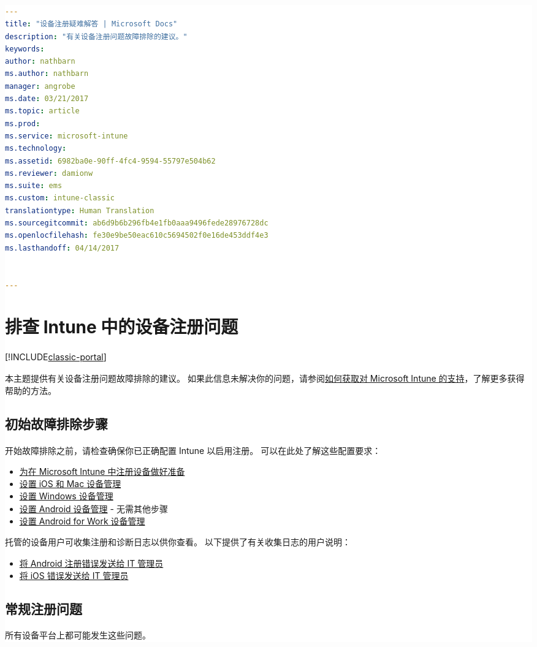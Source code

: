 ```yaml
---
title: "设备注册疑难解答 | Microsoft Docs"
description: "有关设备注册问题故障排除的建议。"
keywords: 
author: nathbarn
ms.author: nathbarn
manager: angrobe
ms.date: 03/21/2017
ms.topic: article
ms.prod: 
ms.service: microsoft-intune
ms.technology: 
ms.assetid: 6982ba0e-90ff-4fc4-9594-55797e504b62
ms.reviewer: damionw
ms.suite: ems
ms.custom: intune-classic
translationtype: Human Translation
ms.sourcegitcommit: ab6d9b6b296fb4e1fb0aaa9496fede28976728dc
ms.openlocfilehash: fe30e9be50eac610c5694502f0e16de453ddf4e3
ms.lasthandoff: 04/14/2017


---
```


# <a name="troubleshoot-device-enrollment-in-intune"></a>排查 Intune 中的设备注册问题

[!INCLUDE[classic-portal](../includes/classic-portal.md)]

本主题提供有关设备注册问题故障排除的建议。 如果此信息未解决你的问题，请参阅[如何获取对 Microsoft Intune 的支持](how-to-get-support-for-microsoft-intune.md)，了解更多获得帮助的方法。


## <a name="initial-troubleshooting-steps"></a>初始故障排除步骤

开始故障排除之前，请检查确保你已正确配置 Intune 以启用注册。 可以在此处了解这些配置要求：

-    [为在 Microsoft Intune 中注册设备做好准备](/intune/deploy-use/prerequisites-for-enrollment)
-    [设置 iOS 和 Mac 设备管理](/intune/deploy-use/set-up-ios-and-mac-management-with-microsoft-intune)
-    [设置 Windows 设备管理](/intune/deploy-use/set-up-windows-device-management-with-microsoft-intune)
-    [设置 Android 设备管理](/intune/deploy-use/set-up-android-management-with-microsoft-intune) - 无需其他步骤
-    [设置 Android for Work 设备管理](/intune/deploy-use/set-up-android-for-work)

托管的设备用户可收集注册和诊断日志以供你查看。 以下提供了有关收集日志的用户说明：

- [将 Android 注册错误发送给 IT 管理员](https://docs.microsoft.com/intune/enduser/send-enrollment-errors-to-your-it-admin-android)
- [将 iOS 错误发送给 IT 管理员](https://docs.microsoft.com/intune/enduser/send-errors-to-your-it-admin-ios)


## <a name="general-enrollment-issues"></a>常规注册问题
所有设备平台上都可能发生这些问题。
